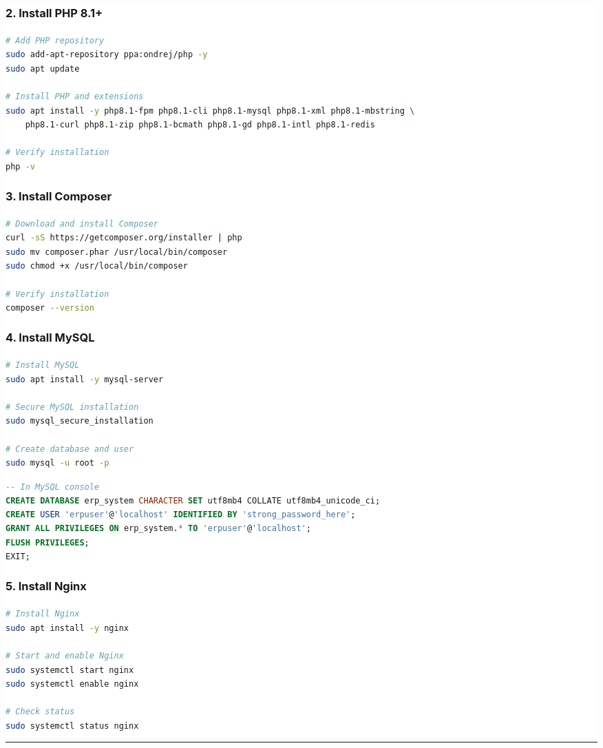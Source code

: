 ### 2. Install PHP 8.1+

```bash
# Add PHP repository
sudo add-apt-repository ppa:ondrej/php -y
sudo apt update

# Install PHP and extensions
sudo apt install -y php8.1-fpm php8.1-cli php8.1-mysql php8.1-xml php8.1-mbstring \
    php8.1-curl php8.1-zip php8.1-bcmath php8.1-gd php8.1-intl php8.1-redis

# Verify installation
php -v
```

### 3. Install Composer

```bash
# Download and install Composer
curl -sS https://getcomposer.org/installer | php
sudo mv composer.phar /usr/local/bin/composer
sudo chmod +x /usr/local/bin/composer

# Verify installation
composer --version
```

### 4. Install MySQL

```bash
# Install MySQL
sudo apt install -y mysql-server

# Secure MySQL installation
sudo mysql_secure_installation

# Create database and user
sudo mysql -u root -p
```

```sql
-- In MySQL console
CREATE DATABASE erp_system CHARACTER SET utf8mb4 COLLATE utf8mb4_unicode_ci;
CREATE USER 'erpuser'@'localhost' IDENTIFIED BY 'strong_password_here';
GRANT ALL PRIVILEGES ON erp_system.* TO 'erpuser'@'localhost';
FLUSH PRIVILEGES;
EXIT;
```

### 5. Install Nginx

```bash
# Install Nginx
sudo apt install -y nginx

# Start and enable Nginx
sudo systemctl start nginx
sudo systemctl enable nginx

# Check status
sudo systemctl status nginx
```

---